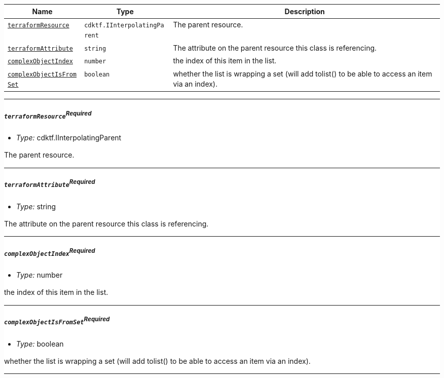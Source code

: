 | **Name** | **Type** | **Description** |
| --- | --- | --- |
| <code><a href="#@cdktf/provider-snowflake.dataSnowflakeMaterializedViews.DataSnowflakeMaterializedViewsMaterializedViewsOutputReference.Initializer.parameter.terraformResource">terraformResource</a></code> | <code>cdktf.IInterpolatingParent</code> | The parent resource. |
| <code><a href="#@cdktf/provider-snowflake.dataSnowflakeMaterializedViews.DataSnowflakeMaterializedViewsMaterializedViewsOutputReference.Initializer.parameter.terraformAttribute">terraformAttribute</a></code> | <code>string</code> | The attribute on the parent resource this class is referencing. |
| <code><a href="#@cdktf/provider-snowflake.dataSnowflakeMaterializedViews.DataSnowflakeMaterializedViewsMaterializedViewsOutputReference.Initializer.parameter.complexObjectIndex">complexObjectIndex</a></code> | <code>number</code> | the index of this item in the list. |
| <code><a href="#@cdktf/provider-snowflake.dataSnowflakeMaterializedViews.DataSnowflakeMaterializedViewsMaterializedViewsOutputReference.Initializer.parameter.complexObjectIsFromSet">complexObjectIsFromSet</a></code> | <code>boolean</code> | whether the list is wrapping a set (will add tolist() to be able to access an item via an index). |

---

##### `terraformResource`<sup>Required</sup> <a name="terraformResource" id="@cdktf/provider-snowflake.dataSnowflakeMaterializedViews.DataSnowflakeMaterializedViewsMaterializedViewsOutputReference.Initializer.parameter.terraformResource"></a>

- *Type:* cdktf.IInterpolatingParent

The parent resource.

---

##### `terraformAttribute`<sup>Required</sup> <a name="terraformAttribute" id="@cdktf/provider-snowflake.dataSnowflakeMaterializedViews.DataSnowflakeMaterializedViewsMaterializedViewsOutputReference.Initializer.parameter.terraformAttribute"></a>

- *Type:* string

The attribute on the parent resource this class is referencing.

---

##### `complexObjectIndex`<sup>Required</sup> <a name="complexObjectIndex" id="@cdktf/provider-snowflake.dataSnowflakeMaterializedViews.DataSnowflakeMaterializedViewsMaterializedViewsOutputReference.Initializer.parameter.complexObjectIndex"></a>

- *Type:* number

the index of this item in the list.

---

##### `complexObjectIsFromSet`<sup>Required</sup> <a name="complexObjectIsFromSet" id="@cdktf/provider-snowflake.dataSnowflakeMaterializedViews.DataSnowflakeMaterializedViewsMaterializedViewsOutputReference.Initializer.parameter.complexObjectIsFromSet"></a>

- *Type:* boolean

whether the list is wrapping a set (will add tolist() to be able to access an item via an index).

---